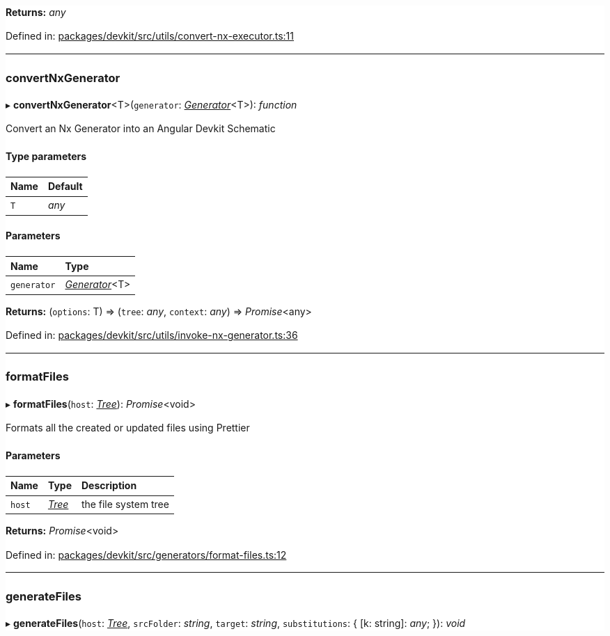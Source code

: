 **Returns:** *any*

Defined in: [packages/devkit/src/utils/convert-nx-executor.ts:11](https://github.com/nrwl/nx/blob/55b37cee/packages/devkit/src/utils/convert-nx-executor.ts#L11)

___

### convertNxGenerator

▸ **convertNxGenerator**<T\>(`generator`: [*Generator*](/latest/react/nx-devkit/index#generator)<T\>): *function*

Convert an Nx Generator into an Angular Devkit Schematic

#### Type parameters

| Name | Default |
| :------ | :------ |
| `T` | *any* |

#### Parameters

| Name | Type |
| :------ | :------ |
| `generator` | [*Generator*](/latest/react/nx-devkit/index#generator)<T\> |

**Returns:** (`options`: T) => (`tree`: *any*, `context`: *any*) => *Promise*<any\>

Defined in: [packages/devkit/src/utils/invoke-nx-generator.ts:36](https://github.com/nrwl/nx/blob/55b37cee/packages/devkit/src/utils/invoke-nx-generator.ts#L36)

___

### formatFiles

▸ **formatFiles**(`host`: [*Tree*](/latest/react/nx-devkit/index#tree)): *Promise*<void\>

Formats all the created or updated files using Prettier

#### Parameters

| Name | Type | Description |
| :------ | :------ | :------ |
| `host` | [*Tree*](/latest/react/nx-devkit/index#tree) | the file system tree |

**Returns:** *Promise*<void\>

Defined in: [packages/devkit/src/generators/format-files.ts:12](https://github.com/nrwl/nx/blob/55b37cee/packages/devkit/src/generators/format-files.ts#L12)

___

### generateFiles

▸ **generateFiles**(`host`: [*Tree*](/latest/react/nx-devkit/index#tree), `srcFolder`: *string*, `target`: *string*, `substitutions`: { [k: string]: *any*;  }): *void*
